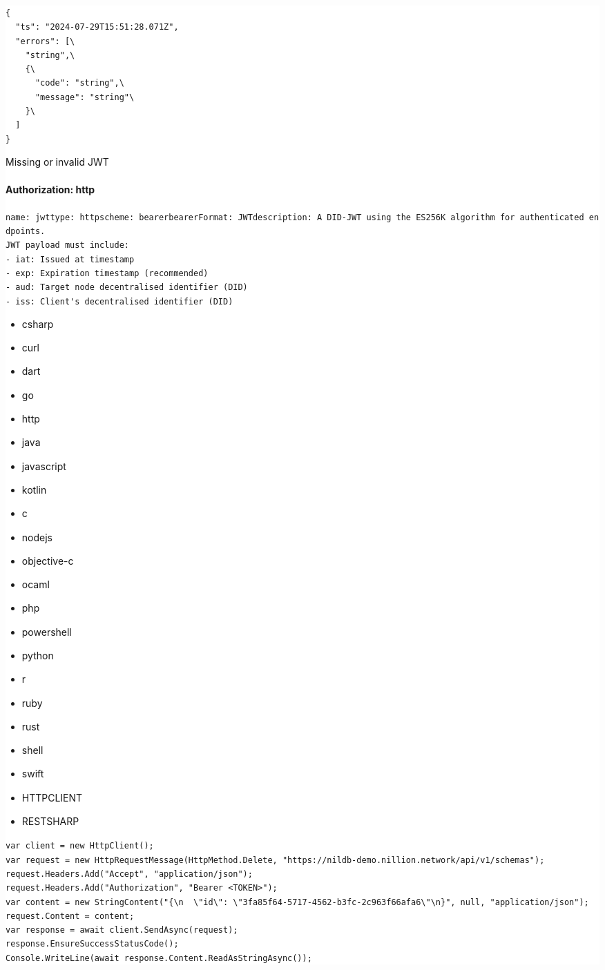```codeBlockLines_e6Vv
{
  "ts": "2024-07-29T15:51:28.071Z",
  "errors": [\
    "string",\
    {\
      "code": "string",\
      "message": "string"\
    }\
  ]
}

```

Missing or invalid JWT

#### Authorization: http

```
name: jwttype: httpscheme: bearerbearerFormat: JWTdescription: A DID-JWT using the ES256K algorithm for authenticated endpoints.
JWT payload must include:
- iat: Issued at timestamp
- exp: Expiration timestamp (recommended)
- aud: Target node decentralised identifier (DID)
- iss: Client's decentralised identifier (DID)

```

- csharp
- curl
- dart
- go
- http
- java
- javascript
- kotlin
- c
- nodejs
- objective-c
- ocaml
- php
- powershell
- python
- r
- ruby
- rust
- shell
- swift

- HTTPCLIENT
- RESTSHARP

```openapi-explorer__code-block-lines openapi-explorer__code-block-lines-numbering
var client = new HttpClient();
var request = new HttpRequestMessage(HttpMethod.Delete, "https://nildb-demo.nillion.network/api/v1/schemas");
request.Headers.Add("Accept", "application/json");
request.Headers.Add("Authorization", "Bearer <TOKEN>");
var content = new StringContent("{\n  \"id\": \"3fa85f64-5717-4562-b3fc-2c963f66afa6\"\n}", null, "application/json");
request.Content = content;
var response = await client.SendAsync(request);
response.EnsureSuccessStatusCode();
Console.WriteLine(await response.Content.ReadAsStringAsync());

```